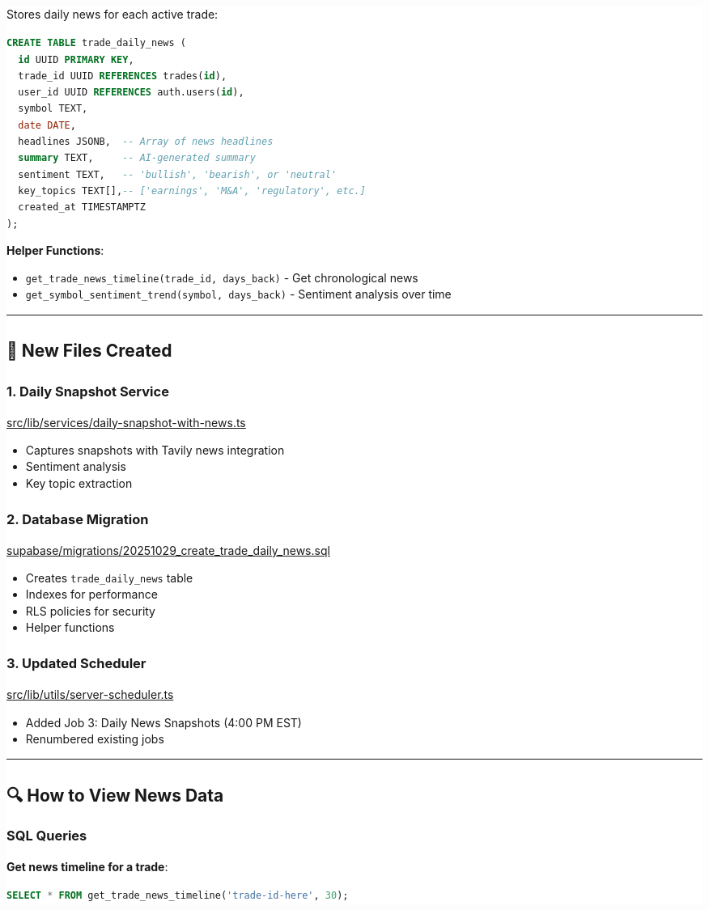 Stores daily news for each active trade:

```sql
CREATE TABLE trade_daily_news (
  id UUID PRIMARY KEY,
  trade_id UUID REFERENCES trades(id),
  user_id UUID REFERENCES auth.users(id),
  symbol TEXT,
  date DATE,
  headlines JSONB,  -- Array of news headlines
  summary TEXT,     -- AI-generated summary
  sentiment TEXT,   -- 'bullish', 'bearish', or 'neutral'
  key_topics TEXT[],-- ['earnings', 'M&A', 'regulatory', etc.]
  created_at TIMESTAMPTZ
);
```

**Helper Functions**:
- `get_trade_news_timeline(trade_id, days_back)` - Get chronological news
- `get_symbol_sentiment_trend(symbol, days_back)` - Sentiment analysis over time

---

## 📁 New Files Created

### 1. **Daily Snapshot Service**
[src/lib/services/daily-snapshot-with-news.ts](src/lib/services/daily-snapshot-with-news.ts)
- Captures snapshots with Tavily news integration
- Sentiment analysis
- Key topic extraction

### 2. **Database Migration**
[supabase/migrations/20251029_create_trade_daily_news.sql](supabase/migrations/20251029_create_trade_daily_news.sql)
- Creates `trade_daily_news` table
- Indexes for performance
- RLS policies for security
- Helper functions

### 3. **Updated Scheduler**
[src/lib/utils/server-scheduler.ts](src/lib/utils/server-scheduler.ts)
- Added Job 3: Daily News Snapshots (4:00 PM EST)
- Renumbered existing jobs

---

## 🔍 How to View News Data

### SQL Queries

**Get news timeline for a trade**:
```sql
SELECT * FROM get_trade_news_timeline('trade-id-here', 30);
```
